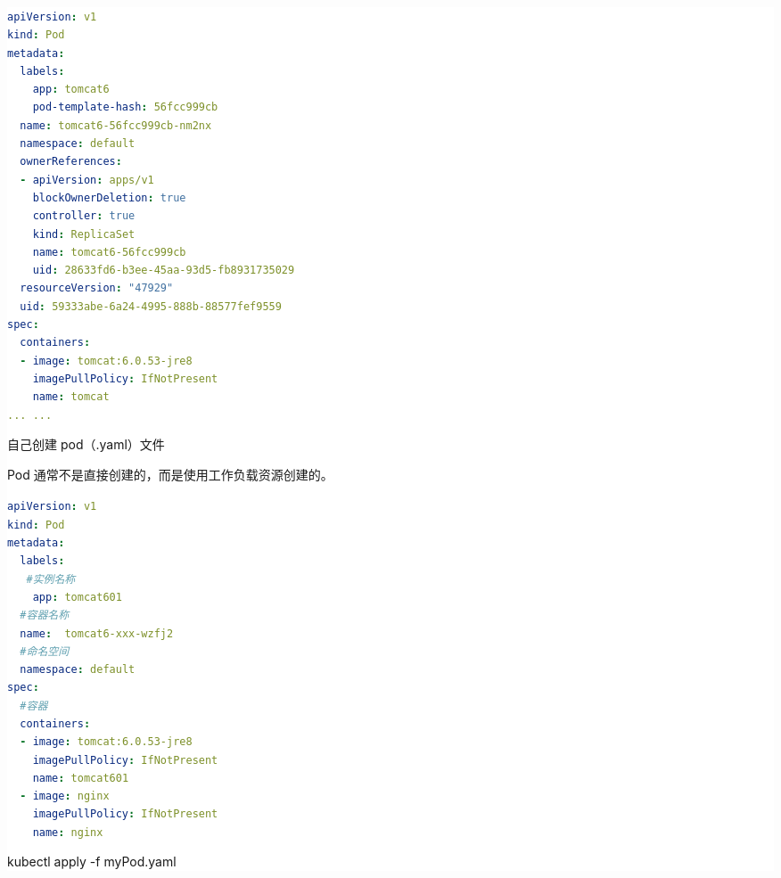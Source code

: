 ```yaml
apiVersion: v1
kind: Pod
metadata:
  labels:
    app: tomcat6
    pod-template-hash: 56fcc999cb
  name: tomcat6-56fcc999cb-nm2nx
  namespace: default
  ownerReferences:
  - apiVersion: apps/v1
    blockOwnerDeletion: true
    controller: true
    kind: ReplicaSet
    name: tomcat6-56fcc999cb
    uid: 28633fd6-b3ee-45aa-93d5-fb8931735029
  resourceVersion: "47929"
  uid: 59333abe-6a24-4995-888b-88577fef9559
spec:
  containers:
  - image: tomcat:6.0.53-jre8
    imagePullPolicy: IfNotPresent
    name: tomcat
... ...
```

自己创建 pod（.yaml）文件

Pod 通常不是直接创建的，而是使用工作负载资源创建的。

```yaml
apiVersion: v1
kind: Pod
metadata:
  labels:
   #实例名称
    app: tomcat601
  #容器名称  
  name:  tomcat6-xxx-wzfj2
  #命名空间
  namespace: default
spec:
  #容器
  containers:
  - image: tomcat:6.0.53-jre8
    imagePullPolicy: IfNotPresent
    name: tomcat601
  - image: nginx
    imagePullPolicy: IfNotPresent
    name: nginx
```

kubectl apply -f myPod.yaml
